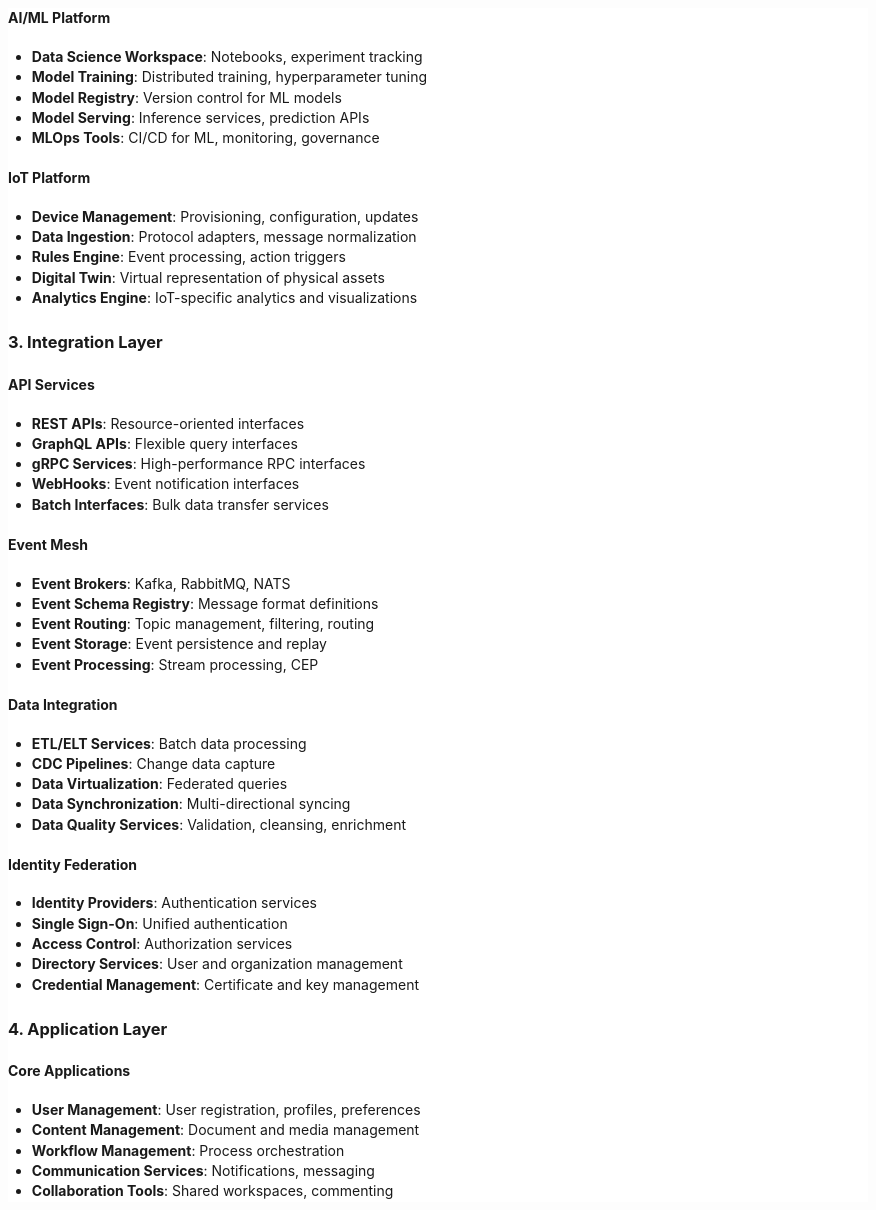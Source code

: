 #### AI/ML Platform
- **Data Science Workspace**: Notebooks, experiment tracking
- **Model Training**: Distributed training, hyperparameter tuning
- **Model Registry**: Version control for ML models
- **Model Serving**: Inference services, prediction APIs
- **MLOps Tools**: CI/CD for ML, monitoring, governance

#### IoT Platform
- **Device Management**: Provisioning, configuration, updates
- **Data Ingestion**: Protocol adapters, message normalization
- **Rules Engine**: Event processing, action triggers
- **Digital Twin**: Virtual representation of physical assets
- **Analytics Engine**: IoT-specific analytics and visualizations

### 3. Integration Layer

#### API Services
- **REST APIs**: Resource-oriented interfaces
- **GraphQL APIs**: Flexible query interfaces
- **gRPC Services**: High-performance RPC interfaces
- **WebHooks**: Event notification interfaces
- **Batch Interfaces**: Bulk data transfer services

#### Event Mesh
- **Event Brokers**: Kafka, RabbitMQ, NATS
- **Event Schema Registry**: Message format definitions
- **Event Routing**: Topic management, filtering, routing
- **Event Storage**: Event persistence and replay
- **Event Processing**: Stream processing, CEP

#### Data Integration
- **ETL/ELT Services**: Batch data processing
- **CDC Pipelines**: Change data capture
- **Data Virtualization**: Federated queries
- **Data Synchronization**: Multi-directional syncing
- **Data Quality Services**: Validation, cleansing, enrichment

#### Identity Federation
- **Identity Providers**: Authentication services
- **Single Sign-On**: Unified authentication
- **Access Control**: Authorization services
- **Directory Services**: User and organization management
- **Credential Management**: Certificate and key management

### 4. Application Layer

#### Core Applications
- **User Management**: User registration, profiles, preferences
- **Content Management**: Document and media management
- **Workflow Management**: Process orchestration
- **Communication Services**: Notifications, messaging
- **Collaboration Tools**: Shared workspaces, commenting
